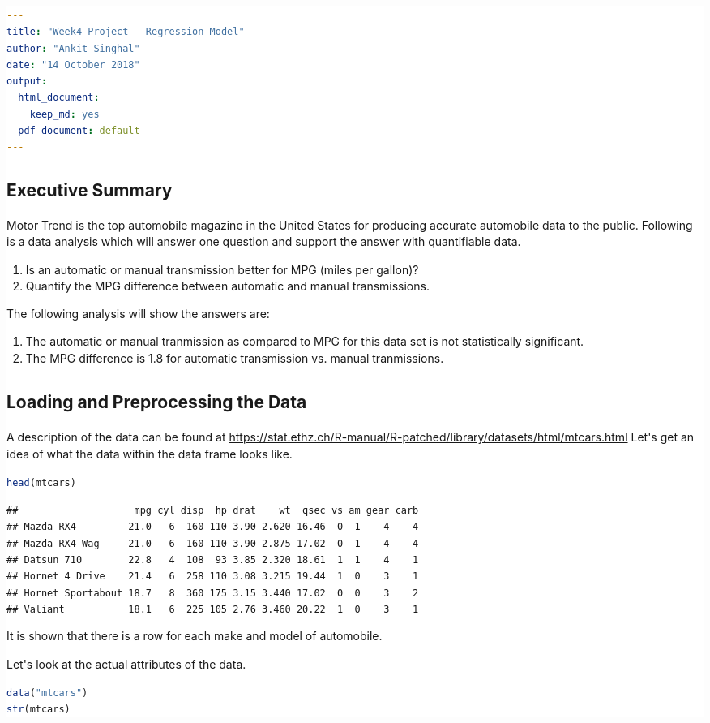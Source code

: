 ```yaml
---
title: "Week4 Project - Regression Model"
author: "Ankit Singhal"
date: "14 October 2018"
output:
  html_document:
    keep_md: yes
  pdf_document: default
---
```




## Executive Summary

Motor Trend is the top automobile magazine in the United States for producing accurate automobile data to the public. Following is a data analysis which will answer one question and support the answer with quantifiable data.


1. Is an automatic or manual transmission better for MPG (miles per gallon)?
2. Quantify the MPG difference between automatic and manual transmissions.

The following analysis will show the answers are:

1. The automatic or manual tranmission as compared to MPG for this data set is not statistically significant.
2. The MPG difference is 1.8 for automatic transmission vs. manual tranmissions.

## Loading and Preprocessing the Data

A description of the data can be found at https://stat.ethz.ch/R-manual/R-patched/library/datasets/html/mtcars.html Let's get an idea of what the data within the data frame looks like.


```r
head(mtcars)
```

```
##                    mpg cyl disp  hp drat    wt  qsec vs am gear carb
## Mazda RX4         21.0   6  160 110 3.90 2.620 16.46  0  1    4    4
## Mazda RX4 Wag     21.0   6  160 110 3.90 2.875 17.02  0  1    4    4
## Datsun 710        22.8   4  108  93 3.85 2.320 18.61  1  1    4    1
## Hornet 4 Drive    21.4   6  258 110 3.08 3.215 19.44  1  0    3    1
## Hornet Sportabout 18.7   8  360 175 3.15 3.440 17.02  0  0    3    2
## Valiant           18.1   6  225 105 2.76 3.460 20.22  1  0    3    1
```
It is shown that there is a row for each make and model of automobile.

Let's look at the actual attributes of the data.


```r
data("mtcars")
str(mtcars)
```
